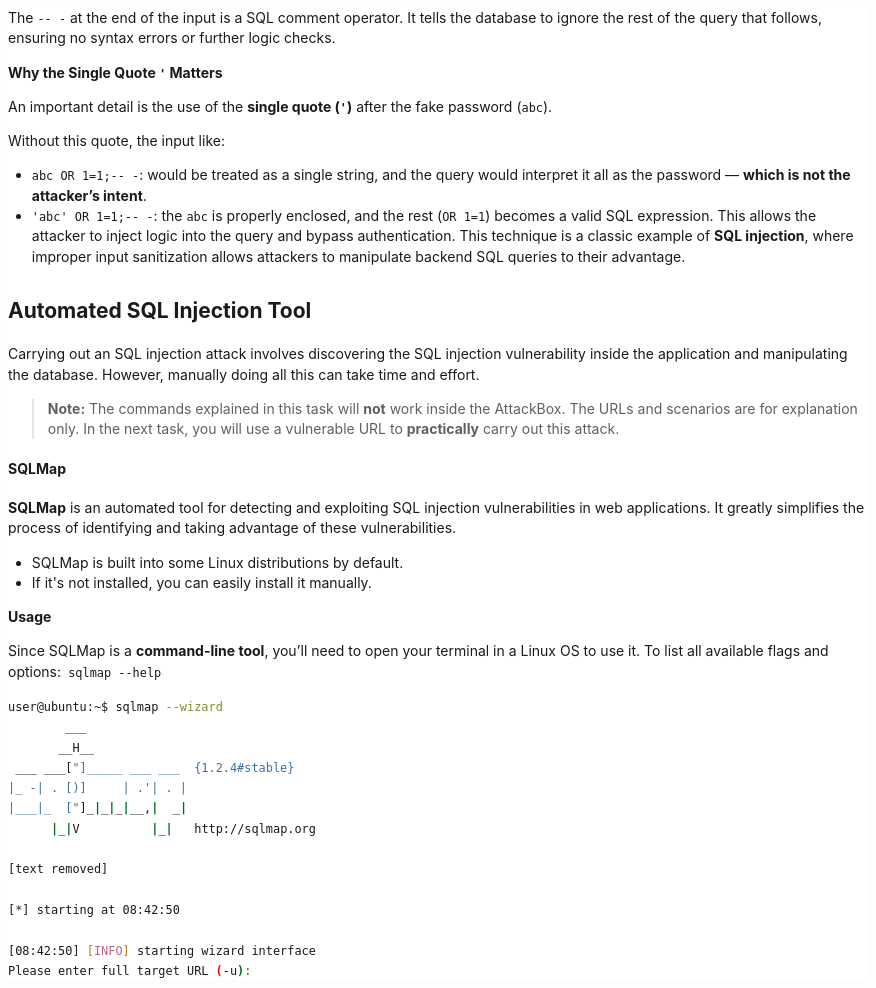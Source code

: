 The `-- -` at the end of the input is a SQL comment operator. It tells the database to ignore the rest of the query that follows, ensuring no syntax errors or further logic checks.

**Why the Single Quote `'` Matters**

An important detail is the use of the **single quote (`'`)** after the fake password (`abc`). 

Without this quote, the input like:

- `abc OR 1=1;-- -`: would be treated as a single string, and the query would interpret it all as the password — **which is not the attacker’s intent**.
- `'abc' OR 1=1;-- -`: the `abc` is properly enclosed, and the rest (`OR 1=1`) becomes a valid SQL expression. This allows the attacker to inject logic into the query and bypass authentication. This technique is a classic example of **SQL injection**, where improper input sanitization allows attackers to manipulate backend SQL queries to their advantage. 

## Automated SQL Injection Tool
Carrying out an SQL injection attack involves discovering the SQL injection vulnerability inside the application and manipulating the database. However, manually doing all this can take time and effort.

> **Note:** The commands explained in this task will **not** work inside the AttackBox. The URLs and scenarios are for explanation only. In the next task, you will use a vulnerable URL to **practically** carry out this attack.

#### SQLMap

**SQLMap** is an automated tool for detecting and exploiting SQL injection vulnerabilities in web applications. It greatly simplifies the process of identifying and taking advantage of these vulnerabilities.

- SQLMap is built into some Linux distributions by default.
- If it's not installed, you can easily install it manually.


**Usage**

Since SQLMap is a **command-line tool**, you’ll need to open your terminal in a Linux OS to use it. To list all available flags and options:` sqlmap --help`

```bash
user@ubuntu:~$ sqlmap --wizard
        ___
       __H__
 ___ ___["]_____ ___ ___  {1.2.4#stable}
|_ -| . [)]     | .'| . |
|___|_  ["]_|_|_|__,|  _|
      |_|V          |_|   http://sqlmap.org

[text removed]

[*] starting at 08:42:50

[08:42:50] [INFO] starting wizard interface
Please enter full target URL (-u): 
```
